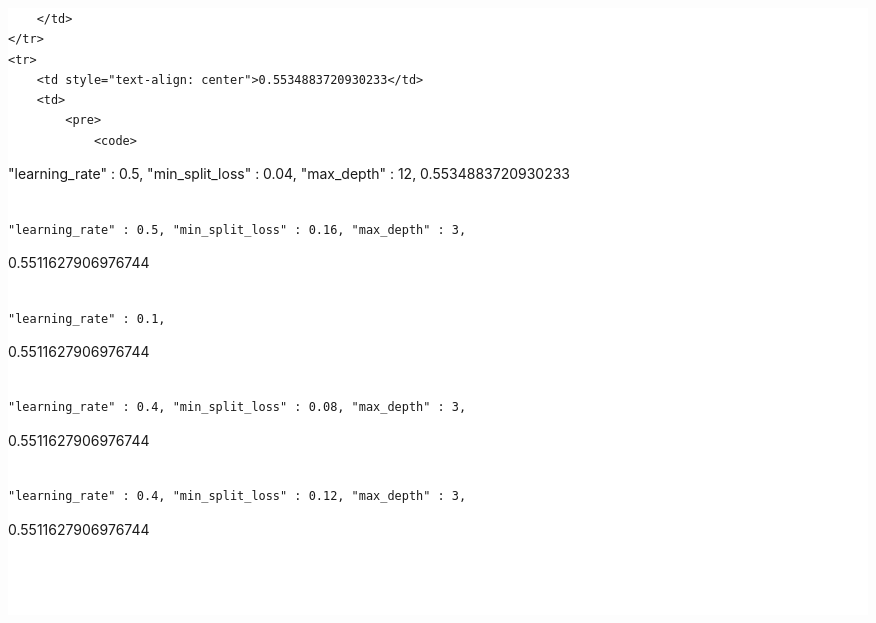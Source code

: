         </td>
    </tr>
    <tr>
        <td style="text-align: center">0.5534883720930233</td>
        <td>
            <pre>
                <code>
"learning_rate"     : 0.5,
"min_split_loss"    : 0.04,
"max_depth"         : 12,
                </code>
            </pre>
        </td>
    </tr>
    <tr>
        <td style="text-align: center">0.5534883720930233</td>
        <td>
            <pre>
                <code>
"learning_rate"     : 0.5,
"min_split_loss"    : 0.16,
"max_depth"         : 3,
                </code>
            </pre>
        </td>
    </tr>
    <tr>
        <td style="text-align: center">0.5511627906976744</td>
        <td>
            <pre>
                <code>
"learning_rate"     : 0.1,
                </code>
            </pre>
        </td>
    </tr>
    <tr>
        <td style="text-align: center">0.5511627906976744</td>
        <td>
            <pre>
                <code>
"learning_rate"     : 0.4,
"min_split_loss"    : 0.08,
"max_depth"         : 3,
                </code>
            </pre>
        </td>
    </tr>
    <tr>
        <td style="text-align: center">0.5511627906976744</td>
        <td>
            <pre>
                <code>
"learning_rate"     : 0.4,
"min_split_loss"    : 0.12,
"max_depth"         : 3,
                </code>
            </pre>
        </td>
    </tr>
    <tr>
        <td style="text-align: center">0.5511627906976744</td>
        <td>
            <pre>